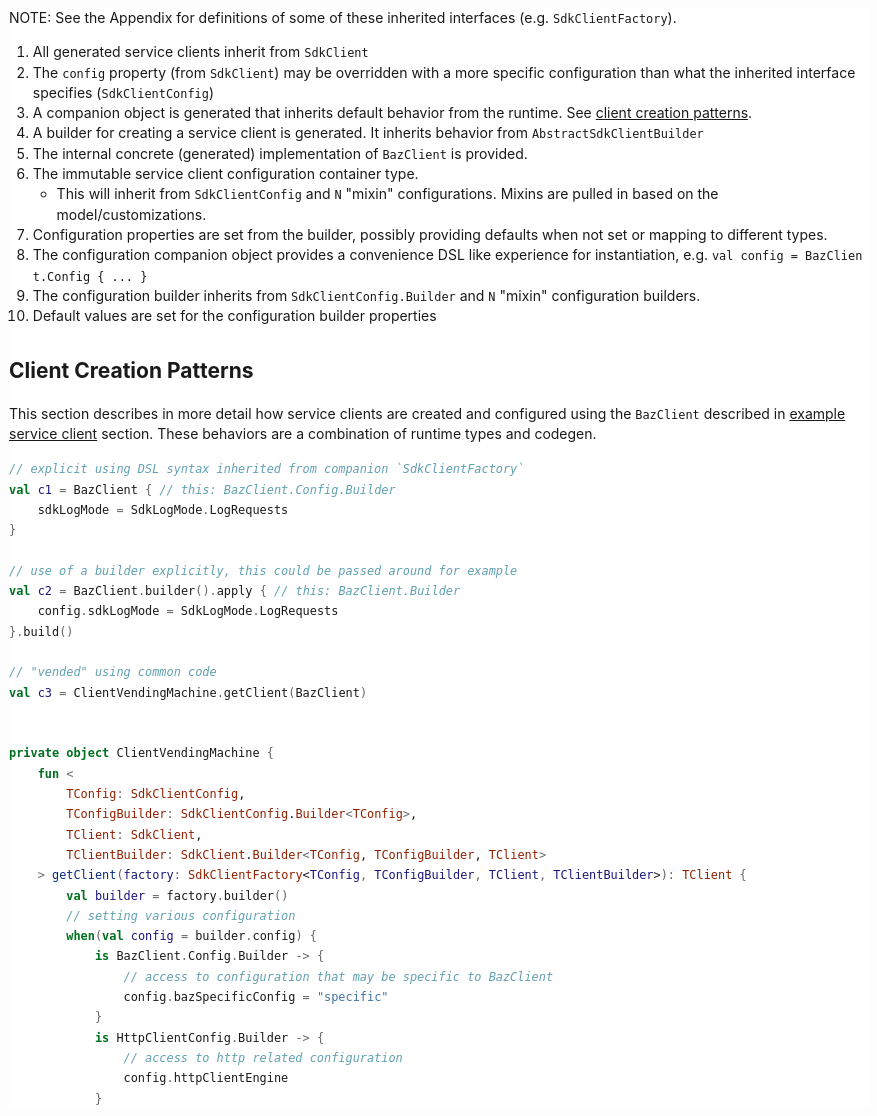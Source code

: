 NOTE: See the Appendix for definitions of some of these inherited interfaces (e.g. `SdkClientFactory`).

1. All generated service clients inherit from `SdkClient`
2. The `config` property (from `SdkClient`) may be overridden with a more specific configuration than what the inherited interface specifies (`SdkClientConfig`)
3. A companion object is generated that inherits default behavior from the runtime. See [client creation patterns](#client-creation-patterns).
4. A builder for creating a service client is generated. It inherits behavior from `AbstractSdkClientBuilder`
5. The internal concrete (generated) implementation of `BazClient` is provided. 
6. The immutable service client configuration container type. 
    * This will inherit from `SdkClientConfig` and `N` "mixin" configurations. Mixins are pulled in based on the model/customizations.
7. Configuration properties are set from the builder, possibly providing defaults when not set or mapping to different types.
8. The configuration companion object provides a convenience DSL like experience for instantiation, e.g. `val config = BazClient.Config { ... }`
9. The configuration builder inherits from `SdkClientConfig.Builder` and `N` "mixin" configuration builders. 
10. Default values are set for the configuration builder properties

## Client Creation Patterns

This section describes in more detail how service clients are created and configured using the `BazClient` described
in [example service client](#example-service-client) section. These behaviors are a combination of runtime types and
codegen.

```kotlin
// explicit using DSL syntax inherited from companion `SdkClientFactory`
val c1 = BazClient { // this: BazClient.Config.Builder
    sdkLogMode = SdkLogMode.LogRequests
}

// use of a builder explicitly, this could be passed around for example
val c2 = BazClient.builder().apply { // this: BazClient.Builder
    config.sdkLogMode = SdkLogMode.LogRequests
}.build()

// "vended" using common code
val c3 = ClientVendingMachine.getClient(BazClient)


private object ClientVendingMachine {
    fun <
        TConfig: SdkClientConfig,
        TConfigBuilder: SdkClientConfig.Builder<TConfig>,
        TClient: SdkClient,
        TClientBuilder: SdkClient.Builder<TConfig, TConfigBuilder, TClient>
    > getClient(factory: SdkClientFactory<TConfig, TConfigBuilder, TClient, TClientBuilder>): TClient {
        val builder = factory.builder()
        // setting various configuration
        when(val config = builder.config) {
            is BazClient.Config.Builder -> {
                // access to configuration that may be specific to BazClient
                config.bazSpecificConfig = "specific"
            }
            is HttpClientConfig.Builder -> {
                // access to http related configuration
                config.httpClientEngine
            }
```